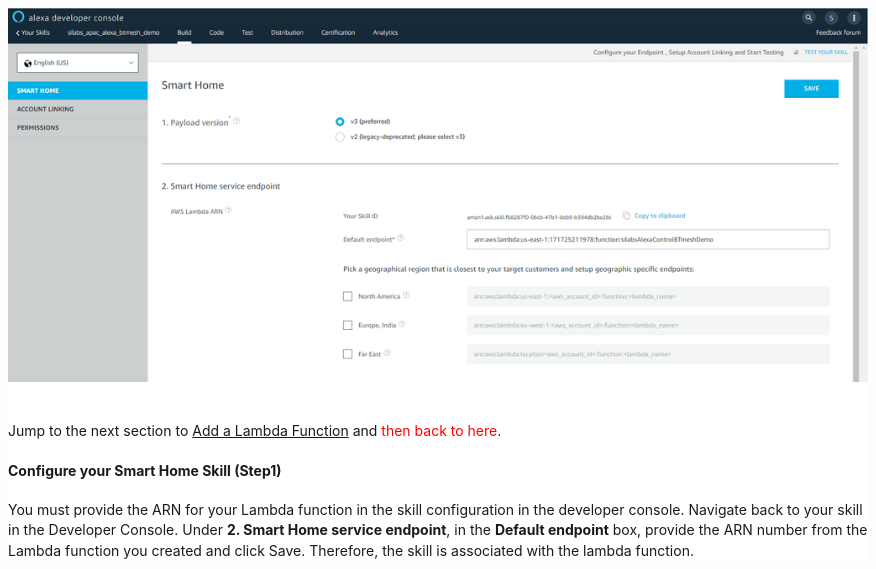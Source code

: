 <div align="center">
  <img src="./images/create_a_new_skill_2.png">
</div>
</br>

Jump to the next section to [Add a Lambda Function](#add-a-lambda-function) and <span id = "backToSkillDeveloperConsole"><font color="red">then back to here</font></span>.


#### Configure your Smart Home Skill (Step1)
You must provide the ARN for your Lambda function in the skill configuration in the developer console.
Navigate back to your skill in the Developer Console. Under **2. Smart Home service endpoint**, in the **Default endpoint** box, provide the ARN number from the Lambda function you created and click Save.
Therefore, the skill is associated with the lambda function.

<div align="center">